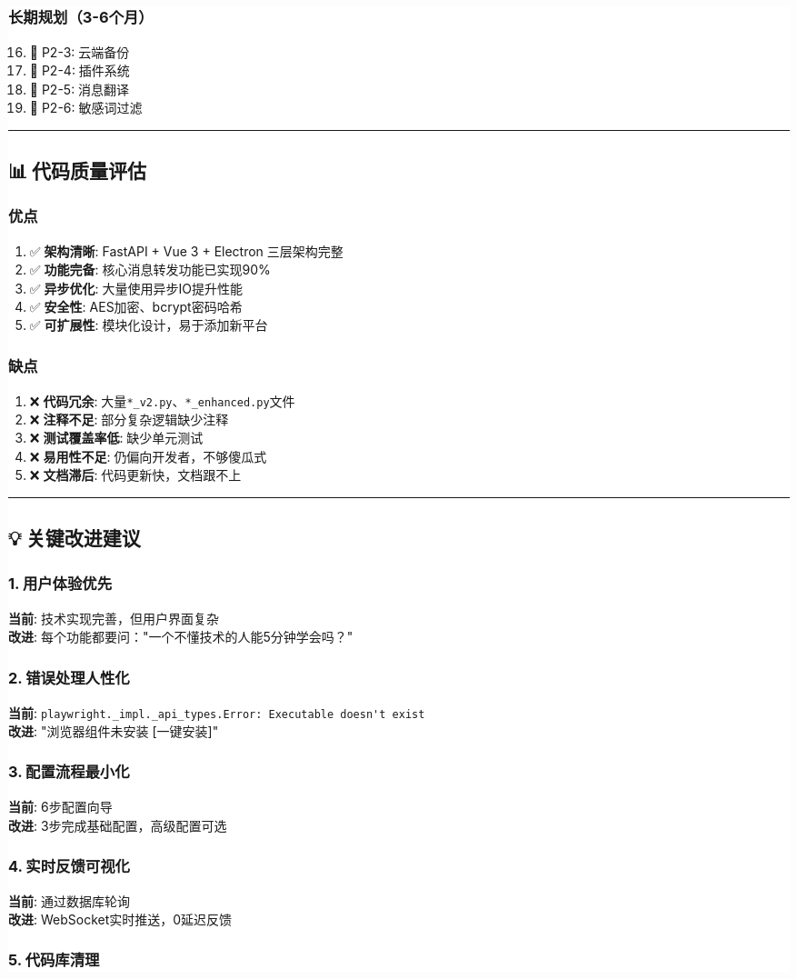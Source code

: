 ### 长期规划（3-6个月）
16. 🔮 P2-3: 云端备份
17. 🔮 P2-4: 插件系统
18. 🔮 P2-5: 消息翻译
19. 🔮 P2-6: 敏感词过滤

---

## 📊 代码质量评估

### 优点

1. ✅ **架构清晰**: FastAPI + Vue 3 + Electron 三层架构完整
2. ✅ **功能完备**: 核心消息转发功能已实现90%
3. ✅ **异步优化**: 大量使用异步IO提升性能
4. ✅ **安全性**: AES加密、bcrypt密码哈希
5. ✅ **可扩展性**: 模块化设计，易于添加新平台

### 缺点

1. ❌ **代码冗余**: 大量`*_v2.py`、`*_enhanced.py`文件
2. ❌ **注释不足**: 部分复杂逻辑缺少注释
3. ❌ **测试覆盖率低**: 缺少单元测试
4. ❌ **易用性不足**: 仍偏向开发者，不够傻瓜式
5. ❌ **文档滞后**: 代码更新快，文档跟不上

---

## 💡 关键改进建议

### 1. 用户体验优先

**当前**: 技术实现完善，但用户界面复杂  
**改进**: 每个功能都要问："一个不懂技术的人能5分钟学会吗？"

### 2. 错误处理人性化

**当前**: `playwright._impl._api_types.Error: Executable doesn't exist`  
**改进**: "浏览器组件未安装 [一键安装]"

### 3. 配置流程最小化

**当前**: 6步配置向导  
**改进**: 3步完成基础配置，高级配置可选

### 4. 实时反馈可视化

**当前**: 通过数据库轮询  
**改进**: WebSocket实时推送，0延迟反馈

### 5. 代码库清理
